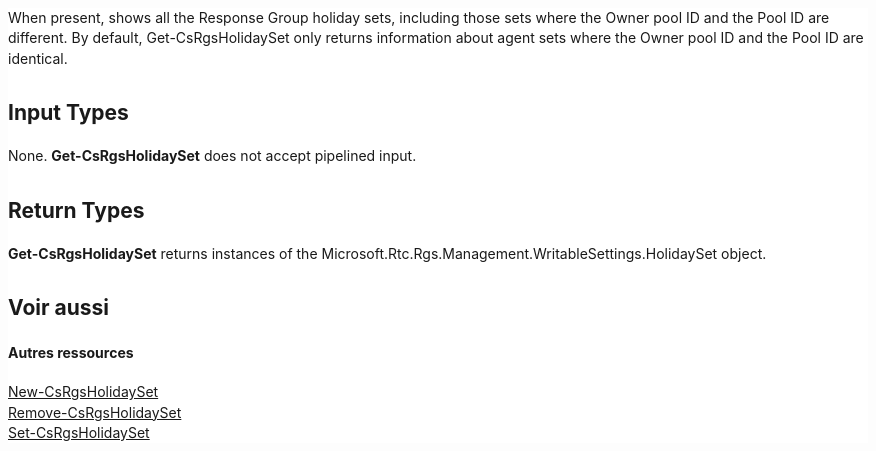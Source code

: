 <td><p>When present, shows all the Response Group holiday sets, including those sets where the Owner pool ID and the Pool ID are different. By default, Get-CsRgsHolidaySet only returns information about agent sets where the Owner pool ID and the Pool ID are identical.</p></td>
</tr>
</tbody>
</table>


## Input Types

None. **Get-CsRgsHolidaySet** does not accept pipelined input.

## Return Types

**Get-CsRgsHolidaySet** returns instances of the Microsoft.Rtc.Rgs.Management.WritableSettings.HolidaySet object.

## Voir aussi

#### Autres ressources

[New-CsRgsHolidaySet](new-csrgsholidayset.md)  
[Remove-CsRgsHolidaySet](remove-csrgsholidayset.md)  
[Set-CsRgsHolidaySet](set-csrgsholidayset.md)

